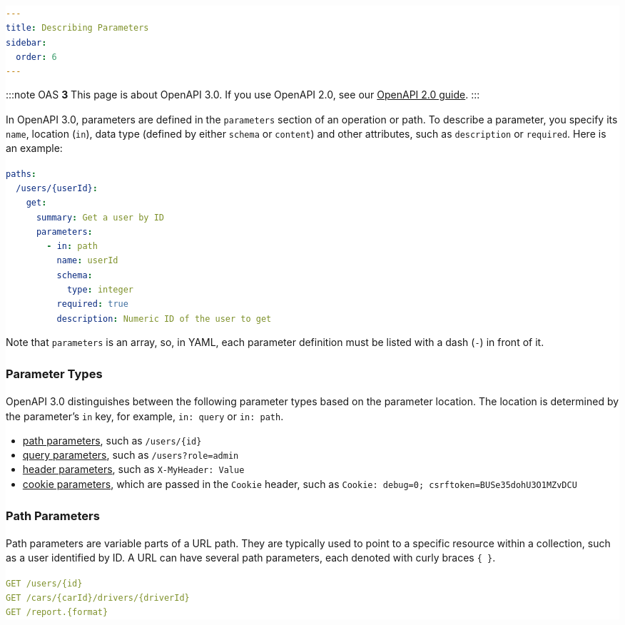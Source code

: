 ```yaml
---
title: Describing Parameters
sidebar:
  order: 6
---
```


:::note
OAS **3** This page is about OpenAPI 3.0. If you use OpenAPI 2.0, see our [OpenAPI 2.0 guide](/specification/v2_0/describing-parameters/).
:::

In OpenAPI 3.0, parameters are defined in the `parameters` section of an operation or path. To describe a parameter, you specify its `name`, location (`in`), data type (defined by either `schema` or `content`) and other attributes, such as `description` or `required`. Here is an example:

```yaml
paths:
  /users/{userId}:
    get:
      summary: Get a user by ID
      parameters:
        - in: path
          name: userId
          schema:
            type: integer
          required: true
          description: Numeric ID of the user to get
```

Note that `parameters` is an array, so, in YAML, each parameter definition must be listed with a dash (`-`) in front of it.

### Parameter Types

OpenAPI 3.0 distinguishes between the following parameter types based on the parameter location. The location is determined by the parameter’s `in` key, for example, `in: query` or `in: path`.

- [path parameters](#path-parameters), such as `/users/{id}`
- [query parameters](#query-parameters), such as `/users?role=admin`
- [header parameters](#header-parameters), such as `X-MyHeader: Value`
- [cookie parameters](#cookie-parameters), which are passed in the `Cookie` header, such as `Cookie: debug=0; csrftoken=BUSe35dohU3O1MZvDCU`

### Path Parameters

Path parameters are variable parts of a URL path. They are typically used to point to a specific resource within a collection, such as a user identified by ID. A URL can have several path parameters, each denoted with curly braces `{ }`.

```yaml
GET /users/{id}
GET /cars/{carId}/drivers/{driverId}
GET /report.{format}
```
